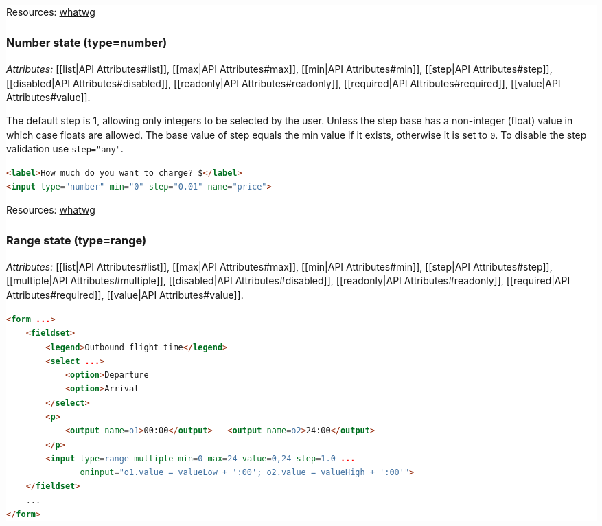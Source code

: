 Resources:
[whatwg](https://html.spec.whatwg.org/multipage/forms.html#local-date-and-time-state-(type=datetime-local))

### Number state (type=number)

*Attributes:*
[[list|API Attributes#list]],
[[max|API Attributes#max]],
[[min|API Attributes#min]],
[[step|API Attributes#step]],
[[disabled|API Attributes#disabled]],
[[readonly|API Attributes#readonly]],
[[required|API Attributes#required]],
[[value|API Attributes#value]].

The default step is 1, allowing only integers to be selected by the user. Unless the step base has a non-integer
(float) value in which case floats are allowed.
The base value of step equals the min value if it exists, otherwise it is set to `0`.
To disable the step validation use `step="any"`.

```html
<label>How much do you want to charge? $</label>
<input type="number" min="0" step="0.01" name="price">
```

Resources:
[whatwg](https://html.spec.whatwg.org/multipage/forms.html#number-state)

### Range state (type=range)

*Attributes:*
[[list|API Attributes#list]],
[[max|API Attributes#max]],
[[min|API Attributes#min]],
[[step|API Attributes#step]],
[[multiple|API Attributes#multiple]],
[[disabled|API Attributes#disabled]],
[[readonly|API Attributes#readonly]],
[[required|API Attributes#required]],
[[value|API Attributes#value]].

```html
<form ...>
    <fieldset>
        <legend>Outbound flight time</legend>
        <select ...>
            <option>Departure
            <option>Arrival
        </select>
        <p>
            <output name=o1>00:00</output> – <output name=o2>24:00</output>
        </p>
        <input type=range multiple min=0 max=24 value=0,24 step=1.0 ...
               oninput="o1.value = valueLow + ':00'; o2.value = valueHigh + ':00'">
    </fieldset>
    ...
</form>
```
